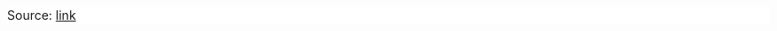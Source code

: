 [^65]: See _Lai Oei Mui Jenny v Public Prosecutor_ <span class="citation">\[1993\] 2 SLR(R) 406</span> at \[10\]-\[11\], _Public Prosecutor v Tan Fook Sum_ <span class="citation">\[1999\] 1 SLR(R) 1022</span> at \[31\], and _Gopalkrishnan Vanitha v Public Prosecutor_ <span class="citation">\[1999\] 3 SLR(R) 310</span> at \[35\].

[^66]: See also Kow Keng Siong, _Sentencing Principles in Singapore_ (Academy Publishing, Second Edition, 2019) at \[23.057\]-\[23.066\]. I empathise with the Accused’s personal circumstances: Gary Low, in _Emphatic Plea for the Empathic Judge_, <span class="citation">(2018) 30 SAcLJ 97</span> at \[2\], \[15\], \[24\]-\[28\], and \[32\]-\[35\].

[^67]: _Angliss Singapore Pte Ltd v Public Prosecutor_ <span class="citation">\[2006\] 4 SLR(R) 653</span> at \[77\].

[^68]: Statement of Facts at \[11\].

[^69]: _Chia Kah Boon v Public Prosecutor_ <span class="citation">\[1999\] 2 SLR(R) 1163</span> at \[12\], _Vasentha d/o Joseph v Public Prosecutor_ <span class="citation">\[2015\] SGHC 197</span> at \[73\], and _Public Prosecutor v BDB_ <span class="citation">\[2017\] SGCA 69</span> at \[74\].

[^70]: _Vasentha d/o Joseph v Public Prosecutor_ <span class="citation">\[2015\] SGHC 197</span> at \[71\], and _Public Prosecutor v BDB_ <span class="citation">\[2017\] SGCA 69</span> at \[74\].

[^71]: See _Prathib s/o M Balan v Public Prosecutor_ <span class="citation">\[2017\] SGHC 303</span> at \[12\]. See also _Wilkinson’s Road Traffic Offences_, Sweet & Maxwell, (28th Ed, 2017, General Editor: Kevin McCormac) at \[21-62\].

[^72]: For completeness, the following have been held _not_ to be capable of amounting to special reasons: the fact that the defendant is of a good character or has a good driving record: _Wilkinson’s Road Traffic Offences_, Sweet & Maxwell, (28th Ed, 2017, General Editor: Kevin McCormac) at \[21-10\].

[^73]: For example, see ss 67(2) and 68(3) of the Road Traffic Act.

[^74]: See _Public Prosecutor v ASR_ <span class="citation">\[2019\] SGCA 16</span> at \[150\] where the Court of Appeal considered that the sentence sought by the Prosecution would have violated both limbs of the totality principle. See also Lee Jwee Nguan and Mohamed Faizal, _Criminal Procedure, Evidence and Sentencing_ (2014) 15 Singapore Academy of Law Annual Review at \[14.71\]-\[14.79\]. And see Chief Justice Sundaresh Menon, _Sentencing Conference 2014: Opening Address_ (Law Gazette, February 2015) at \[11\]-\[16\].

[^75]: See also _Ang Zhu Ci Joshua v Public Prosecutor_ <span class="citation">\[2016\] SGHC 143</span> at \[5\] and _Tan Yao Min v Public Prosecutor_ <span class="citation">\[2017\] SGHC 311</span> at \[45\].

[^76]: It is acknowledged that the challenge of sentencing for multiple similar offences that constitute a single course of criminal conduct may, to some degree, have been ameliorated by s 124 of the Criminal Procedure Code (Cap 68, 2012 Rev Ed), which permits a single charge to be framed in respect of two or more incidents of the commission of the same offence which, having regard to their time, place and purpose, amount to a course of conduct: _Gan Chai Bee Anne v Public Prosecutor_ <span class="citation">\[2019\] SGHC 42</span> at \[23\].

[^77]: _Gan Chai Bee Anne v Public Prosecutor_ <span class="citation">\[2019\] SGHC 42</span> at \[20\].

[^78]: _Ho Sheng Yu Garreth v Public Prosecutor_ <span class="citation">\[2012\] 2 SLR 375</span> at \[133\]. See also _Public Prosecutor v Lim Choon Beng_ <span class="citation">\[2016\] SGHC 169</span> at \[76\].

[^79]: See also Kow Keng Siong, _Sentencing Principles in Singapore_ (Academy Publishing, Second Edition, 2019) at \[26.036\].

[^80]: _Public Prosecutor v Law Aik Meng_ <span class="citation">\[2007\] 2 SLR(R) 814</span> at \[30\] and _Tan Kay Beng v Public Prosecutor_ <span class="citation">\[2006\] 4 SLR(R) 10</span> at \[31\]. See also _Public Prosecutor v Low Ji Qing_ <span class="citation">\[2019\] SGHC 174</span>. Under the proportionality principle, the sentence to be imposed must not only bear a reasonable proportion to the maximum prescribed penalty, but also to the gravity of the offence committed: Kow Keng Siong, _Sentencing Principles in Singapore_ (Academy Publishing, Second Edition, 2019) at \[06.091\]-\[06.093\].

[^81]: For completeness, see Ho Hsi Ming Shawn, _Supreme Court Judgments for Road Traffic Cases – Recent Developments_, Singapore Law Gazette (February 2018).

[^82]: The fine was not paid.


Source: [link](https://www.lawnet.sg:443/lawnet/web/lawnet/free-resources?p_p_id=freeresources_WAR_lawnet3baseportlet&p_p_lifecycle=1&p_p_state=normal&p_p_mode=view&_freeresources_WAR_lawnet3baseportlet_action=openContentPage&_freeresources_WAR_lawnet3baseportlet_docId=%2FJudgment%2F24343-SSP.xml)

[^1]: Statement of Facts at \[2\]-\[5\] and \[11\].
[^2]: DAC 901359 of 2020.
[^3]: MAC 901456 of 2020.
[^4]: As stated in the Act’s preamble. See also Poh Chu Chai, _The Motor Insurer and Third-Party Rights_, 19 Mal.L.R. 135 at 136, 143, and footnote 9.
[^5]: In default 2 days’ imprisonment.
[^6]: For s 3(1) of the Act, her 12-month disqualification was from the date of conviction. For s 379A of the Penal Code, her 12-month disqualification was from the date of release from prison.
[^7]: For completeness, see _Prathib s/o M Balan v Public Prosecutor_ <span class="citation">\[2017\] SGHC 303</span> at \[9\].
[^8]: _Public Prosecutor v Abdul Hameed s/o Abdul Rahman and Another_ <span class="citation">\[1997\] SGHC 136</span> at \[7\], and re-affirmed in _Public Prosecutor v Mohammad Rohaizad bin Rosni_ <span class="citation">\[1998\] SGHC 278</span> at \[12\].
[^9]: For completeness, see _Wilkinson’s Road Traffic Offences_, Sweet & Maxwell, (28th Ed, 2017, General Editor: Kevin McCormac) at 15-01 to 15-29.
[^10]: _Public Prosecutor v Mohammad Rohaizad bin Rosni_ <span class="citation">\[1998\] SGHC 278</span> at \[24\].
[^11]: _Public Prosecutor v Mohammad Rohaizad bin Rosni_ <span class="citation">\[1998\] SGHC 278</span> at \[24\].
[^12]: See David Chong Gek Sian, _Cross-Border Motor Accidents and the Motor Vehicles (Third-Party Risks and Compensation) Act_, <span class="citation">(1998) 10 SAcLJ 370</span> at 383.
[^13]: For the background behind s 3(4) of the Act, see the comments of the Minister for Labour and Law, Mr K.M. Byrne, during the second reading of the Motor Vehicles (Third-Party Risks and Compensation) Bill \[_Singapore Parliamentary Debates, Official Report_ (13 January 1960) vol. 12 at col 19\].
[^14]: _Wilkinson’s Road Traffic Offences_, Sweet & Maxwell, (28th Ed, 2017, General Editor: Kevin McCormac).
[^15]: See the penultimate paragraph of _Public Prosecutor v Mohd Isa_ <span class="citation">\[1963\] MLJ 135</span>.
[^16]: _Toh Yong Soon v Public Prosecutor_ <span class="citation">\[2011\] 3 SLR 147</span> at \[5\].
[^17]: _Sivakumar s/o Rajoo v Public Prosecutor_ <span class="citation">\[2002\] 1 SLR(R) 265</span> at \[25\]. See also _Prathib s/o M Balan v Public Prosecutor_ <span class="citation">\[2017\] SGHC 303</span> at \[9\]-\[11\].
[^18]: See also Tan Yock Lin and S. Chandra Mohan, _Criminal Procedure_ (LexisNexis: March 2019; Binder 3, Loose-leaf, Chapter XVII: Sentencing) at \[3751\].
[^19]: For completeness, see Mohamed Faizal Mohamed Abdul Kadir, _Why do Singapore Courts refer to English and Malaysian cases_, Criminal Law: It’s a Not-So-Autochthonous-World After All?, (Singapore Law: 50 Years in the Making, Academy Publishing, 2015), pages 481-486.
[^20]: See _Prathib s/o M Balan v Public Prosecutor_ <span class="citation">\[2017\] SGHC 303</span> at \[12\] and _Siti Hajar bte Abdullah v Public Prosecutor_ <span class="citation">\[2006\] 2 SLR(R) 248</span> at \[12\]. See also _Wilkinson’s Road Traffic Offences_, Sweet & Maxwell, (28th Ed, 2017, General Editor: Kevin McCormac) at \[21-62\].
[^21]: The High Court in _Sivakumar s/o Rajoo v Public Prosecutor_ <span class="citation">\[2002\] 1 SLR(R) 265</span> at \[25\] endorsed the English case of _Taylor v Rajan_ at \[9\]: “in considering the whole of the circumstances of the case, a sentencing court was required to: … have regard to the manner in which the defendant drove, because if he committed traffic offences, such as excessive speed or driving without due care and attention, this again is a consideration which tells against his having the discretion exercised in his favour, and they should generally have regard to whether the defendant acted responsibly or otherwise … Last, but by no means least, if the alcohol content in the defendant’s body is very high, that is a very powerful reason for saying that the discretion should not be exercised in his favour …”.
[^22]: See also _Prathib s/o M Balan v Public Prosecutor_ <span class="citation">\[2017\] SGHC 303</span> at \[9\]-\[11\].
[^23]: Section 3(2) of the Act.
[^24]: Section 3(3) of the Act.
[^25]: See the penultimate paragraph of _Public Prosecutor v Mohd Isa_ <span class="citation">\[1963\] MLJ 135</span>.
[^26]: Any person who, when driving or attempting to drive a motor vehicle on a road or other public place – (a) is unfit to drive in that he is under the influence of drink or of a drug or an intoxicating substance to such an extent as to be incapable of having proper control of such vehicle; or (b) has so much alcohol in his body that the proportion of it in his breath or blood exceeds the prescribed limit, shall be guilty of an offence and shall be liable on conviction to a fine of not less than $2,000 and not more than $10,000 or to imprisonment for a term not exceeding 12 months or to both and, in the case of a second or subsequent conviction, to a fine of not less than $5,000 and not more than $20,000 and to imprisonment for a term not exceeding 2 years: s 67(1) of the Road Traffic Act.
[^27]: See s 3(2) of the Act.
[^28]: The Court of Appeal in _Public Prosecutor v Kwong Kok Hing_ <span class="citation">\[2008\] 2 SLR(R) 684</span> at \[44\], the Three-Judge Panel in _Public Prosecutor v Hue An Li_ <span class="citation">\[2014\] 4 SLR 661</span> at \[58\], _Public Prosecutor v GS Engineering & Construction Corp_ <span class="citation">\[2016\] SGHC 276</span> at \[53\], and _GBR v Public Prosecutor_ <span class="citation">\[2017\] SGHC 296</span> at \[31\]. Finally, see Benny Tan, in _Assessing the Effectiveness of Sentencing Guideline Judgments in Singapore Issued Post-March 2013 and A Guide to Constructing Frameworks_, <span class="citation">(2018) 30 SAcLJ 1004</span> at \[46\] which states that “it may be useful to underscore that the _true_ full range of punishment prescribed for most offences in fact includes at the higher end corrective training and preventive detention and, perhaps more crucially, at the lower end of severity punishments such as community sentences”.
[^29]: _Poh Boon Kiat v Public Prosecutor_ <span class="citation">\[2014\] SGHC 186</span> at \[60\]. See also CJ Sundaresh Menon, _Judicial Modesty: A Value that Informs One’s Judicial Philosophy_, Singapore Judicial College Lecture Series (13 March 2018) at \[50\]-\[54\].
[^30]: See also _Public Prosecutor v Koh Thiam Huat_ <span class="citation">\[2017\] SGHC 123</span> at \[41\], _Public Prosecutor v Aw Tai Hock_ <span class="citation">\[2017\] SGHC 240</span> at \[33\], _Public Prosecutor v Yeo Ek Boon Jeffrey_ <span class="citation">\[2017\] SGHC 306</span> at \[57\], and _Wong Meng Hang v SMC_ <span class="citation">\[2018\] SGHC 253</span> at \[30(a)\].
[^31]: Pages 31 and 32 and footnote 4.
[^32]: See _Public Prosecutor v Koh Thiam Huat_ <span class="citation">\[2017\] SGHC 123</span> at \[41\], _Public Prosecutor v Aw Tai Hock_ <span class="citation">\[2017\] SGHC 240</span> at \[35\], _Public Prosecutor v Yeo Ek Boon Jeffrey_ <span class="citation">\[2017\] SGHC 306</span> at \[57\], and _Wong Meng Hang v SMC_ <span class="citation">\[2018\] SGHC 253</span> at \[30(b)\]. See also Andrew Ashworth, _Sentencing and Criminal Justice_ (6th Edition, 2015, Cambridge University Press) at \[4.5\].
[^33]: See also the five-step sentencing framework in _Logachev Vladislav v Public Prosecutor_ <span class="citation">\[2018\] SGHC 12</span> at \[71\]-\[84\], which is broadly similar to the 2-step sentencing bands framework in _Ng Kean Meng Terence v Public Prosecutor_ <span class="citation">\[2017\] SGCA 37</span> at \[73(a), (c) and (d)\].
[^34]: Judge-made sentencing frameworks for a variety of statutory offences take the common form of a harm-culpability matrix which embeds in a fundamental way retributive thinking in the sentencing exercise: _Public Prosecutor v ASR_ <span class="citation">\[2019\] SGCA 16</span> at \[131\].
[^35]: The factors relating to harm and culpability often affect both considerations: _Low Song Chye v Public Prosecutor and another appeal_ <span class="citation">\[2019\] SGHC 140</span> at \[79\]. A sentencing court should be mindful not to double count the offence-specific factors in its sentencing assessment: _Ye Lin Myint v Public Prosecutor_ <span class="citation">\[2019\] SGHC 221</span> at \[58\].
[^36]: _Logachev Vladislav v Public Prosecutor_ <span class="citation">\[2018\] SGHC 12</span> at \[34\]. _Ng Kean Meng Terence v Public Prosecutor_ <span class="citation">\[2017\] SGCA 37</span> at \[39(b)\].
[^37]: The sentencing guidelines for the trafficking of diamorphine are found in _Vasentha d/o Joseph v Public Prosecutor_ <span class="citation">\[2015\] SGHC 197</span> at \[47\]. The High Court – in _Loo Pei Xiang Alan v Public Prosecutor_ <span class="citation">\[2015\] SGHC 217</span> at \[17\] and _Public Prosecutor v Tan Lye Heng_ <span class="citation">\[2017\] SGHC 146</span> at \[125\] – considered the conversion scale or exchange rate for drug trafficking between diamorphine and methamphetamine/ cannabis respectively. See also Lee Jwee Nguan and Mohamed Faizal, _Criminal Procedure, Evidence and Sentencing_ (2015) 16 Singapore Academy of Law Annual Review 396 at \[14.110\].
[^38]: See also the Court of Appeal decisions in _Pham Duyen Quyen v Public Prosecutor_ <span class="citation">\[2017\] SGCA 39</span> at \[56\], and _Suventher Shanmugam v Public Prosecutor_ <span class="citation">\[2017\] SGCA 25</span> at \[31\]. For completeness, see _Public Prosecutor v Nimalan Ananda Jothi_ <span class="citation">\[2018\] SGHC 97</span> at \[33\]-\[37\], and _Public Prosecutor v Adri Anton Kalangie_ <span class="citation">\[2017\] SGHC 217</span> (including CCA 34/2017).
[^39]: See Mohamed Faizal, Wong Woon Kwong and Sarah Shi, _Criminal Procedure, Evidence and Sentencing_ (2017) 18 Singapore Academy of Law Annual Review 415 at \[14.128\]-\[14.129\].
[^40]: “\[T\]here will be exceptional cases where the _harm_ caused by the offence can also be used to determine both the applicable category and where the particular case falls within the applicable presumptive sentencing range. One example of this would be where more than one death is caused, as in the present case”: _Public Prosecutor v Ganesan Sivasankar_ <span class="citation">\[2017\] SGHC 176</span> at \[56\].
[^41]: This case dealt with the offence of voluntarily causing hurt to a public servant (police officers and public servants who are performing duties akin to police duties at the material time) under s 332 of the Penal Code.
[^42]: The offender had caused a fatal accident by a rash act under s 304A(a) of the Penal Code.
[^43]: The two principal parameters which a sentencing court would generally have regard to in evaluating the seriousness of a crime are: (a) the harm caused by the offence, and (b) the offender’s culpability. _Lim Ying Luciana v Public Prosecutor and another appeal_ <span class="citation">\[2016\] 4 SLR 1220</span> at \[28\], _Public Prosecutor v Tan Thian Earn_ <span class="citation">\[2016\] 3 SLR 269</span> at \[19\], _Public Prosecutor v Koh Thiam Huat_ <span class="citation">\[2017\] SGHC 123</span> at \[41\], and _Public Prosecutor v Ganesan Sivasankar_ <span class="citation">\[2017\] SGHC 176</span> at \[33\] and \[53\]-\[56\]. See also Public Prosecutor v Law Aik Meng <span class="citation">\[2007\] 2 SLR(R) 814</span> at \[33\].
[^44]: _See_ Lee Shing Chan v Public Prosecutor and another appeal _<span class="citation">\[2020\] SGHC 41</span> at \[35\]-\[37\]. See also_ Lim Teck Kim v Public Prosecutor _<span class="citation">\[2019\] SGHC 99</span> at \[29\]-\[46\], and_ Sim Kang Wei v Public Prosecutor _<span class="citation">\[2019\] SGHC 129</span> at \[29\]-\[44\]._
[^45]: For outrage of modesty under s 354(1) of the Penal Code, see _Kunasekaran s/o Kalimuthu Somasundara v Public Prosecutor_ <span class="citation">\[2018\] SGHC 9</span> at \[47\]-\[49\], _Public Prosecutor v Tan Meng Soon Bernard_ <span class="citation">\[2018\] SGHC 134</span> at \[24\]-\[32\], _GCO v Public Prosecutor_ <span class="citation">\[2019\] SGHC 31</span> at \[47\], _Public Prosecutor v BVZ_ <span class="citation">\[2019\] SGHC 83</span> at \[70\]-\[74\], _Public Prosecutor v Mohd Taufik bin Abu Bakar_ <span class="citation">\[2019\] SGHC 90</span> at \[94\]-\[111\], _Public Prosecutor v Ridhaudin Ridhwan bin Bakri and others_ <span class="citation">\[2019\] SGHC 191</span> at \[88\]-\[99\], _Public Prosecutor v Wee Teong Boo_ <span class="citation">\[2019\] SGHC 198</span> at \[179\], and _Public Prosecutor v GCK_ <span class="citation">\[2020\] SGCA 2</span> at \[178\]-\[184\]. For aggravated outrage of modesty under s 354A of the Penal Code, see _Public Prosecutor v BDA_ <span class="citation">\[2018\] SGHC 72</span> at \[77\], and _Public Prosecutor v BSR_ <span class="citation">\[2019\] SGHC 64</span> at \[53\]-\[65\].
[^46]: _See_ Public Prosecutor v Tan Seo Whatt Albert and another appeal _<span class="citation">\[2019\] SGHC 156</span> at \[50\]-\[56\]._
[^47]: _See_ GCP v Public Prosecutor and another matter _<span class="citation">\[2019\] SGHC 153</span> at \[68\]-\[88\]._
[^48]: _See also_ Prakash s/o Manikam v Public Prosecutor _<span class="citation">\[2020\] SGHC 6</span> at \[14\]._ _For maid abuse under s 323 read with s 73(2) of the Penal Code, see_ Tay Wee Kiat and another v Public Prosecutor and another appeal _<span class="citation">\[2018\] SGHC 42</span> and_ Bong Sim Swan Suzanna v Public Prosecutor _<span class="citation">\[2020\] SGHC 15</span> at \[33\] and \[62\]. For s 324 of the Penal Code, see_ Ng Soon Kim v Public Prosecutor _<span class="citation">\[2019\] SGHC 247</span>._
[^49]: _See also_ Singapore Medical Council v Mohd Syamsul Alam bin Ismail _<span class="citation">\[2019\] SGHC 58</span> at \[14\]-\[22\]_, Singapore Medical Council v Dr Lim Lian Arn _\[2018\] SMCDT 9, and_ Singapore Medical Council v Dr Soo Shuenn Chiang _\[2018\] SMCDT 11 at \[17\]-\[32\]. For s 17(1) of the Medical Registration Act, see_ Neo Ah Luan v Public Prosecutor _<span class="citation">\[2018\] SGHC 188</span>.For completeness, for s 83(2) of the Legal Profession Act, see_ Law Society of Singapore v Ezekiel Peter Latimer _<span class="citation">\[2019\] SGHC 92</span> at \[48\]-\[74\]._
[^50]: See also _Muhammad Khalis bin Ramlee v Public Prosecutor_ <span class="citation">\[2018\] SGHC 116</span> at \[52\]-\[57\].
[^51]: For penile-oral penetration under s 376(1)(a) of the Penal Code, see _Public Prosecutor v BSR_ <span class="citation">\[2019\] SGHC 64</span> at \[10\]-\[20\], _Public Prosecutor v BVZ_ <span class="citation">\[2019\] SGHC 83</span> at \[49\]-\[62\], _BPH v Public Prosecutor and another appeal_ <span class="citation">\[2019\] SGCA 64</span>, and _Public Prosecutor v Isham bin Kayubi_ <span class="citation">\[2020\] SGHC 44</span>. For s 376(3) of the Penal Code, see _Yue Roger Jr v Public Prosecutor_ <span class="citation">\[2019\] SGCA 12</span>. For s 376(4)(b) of the Penal Code, see _Public Prosecutor v BRH_ <span class="citation">\[2020\] SGHC 14</span>.
[^52]: _Seng Hwee Kwang v Public Prosecutor_ (Oral Judgment, 15 February 2017, Magistrate’s Appeal No 9114/2016).
[^53]: See also _Mohd Akebal s/o Ghulam Jilani v Public Prosecutor_ <span class="citation">\[2019\] SGCA 81</span> at \[20(a)-(c)\].
[^54]: For sections 3 and 6 of the Prevention of Human Trafficking Act, see _Public Prosecutor v BSR_ <span class="citation">\[2019\] SGHC 64</span> at \[21\]-\[52\]. For completeness, see also _Ding Si Yang v Public Prosecutor_ <span class="citation">\[2015\] SGHC 8</span> (Sentencing Guideline Framework of Annex A at \[28\]).
[^55]: See also _Public Prosecutor v Raveen Balakrishnan_ <span class="citation">\[2018\] SGHC 148</span> at \[87\].
[^56]: MAC 901456 of 2020.
[^57]: DAC 901359 of 2020.
[^58]: Statement of Facts at \[2\].
[^59]: Statement of Facts at \[8\]-\[9\].
[^60]: See also _Public Prosecutor v Natarajan Baskaran & Venkatachalam Thirumurugan_ <span class="citation">\[2019\] SGDC 210</span> at \[33\].
[^61]: _Arumugam Selvaraj v Public Prosecutor_ <span class="citation">\[2019\] SGHC 199</span> at \[14\].
[^62]: _Arumugam Selvaraj v Public Prosecutor_ <span class="citation">\[2019\] SGHC 199</span> at \[14\].
[^63]: Statement of Facts at \[8\].
[^64]: _Edwin s/o Suse Nathen v Public Prosecutor_ <span class="citation">\[2013\] SGHC 194</span> at \[24\] and _Poh Boon Kiat v Public Prosecutor_ <span class="citation">\[2014\] 4 SLR 892</span> at \[99\].